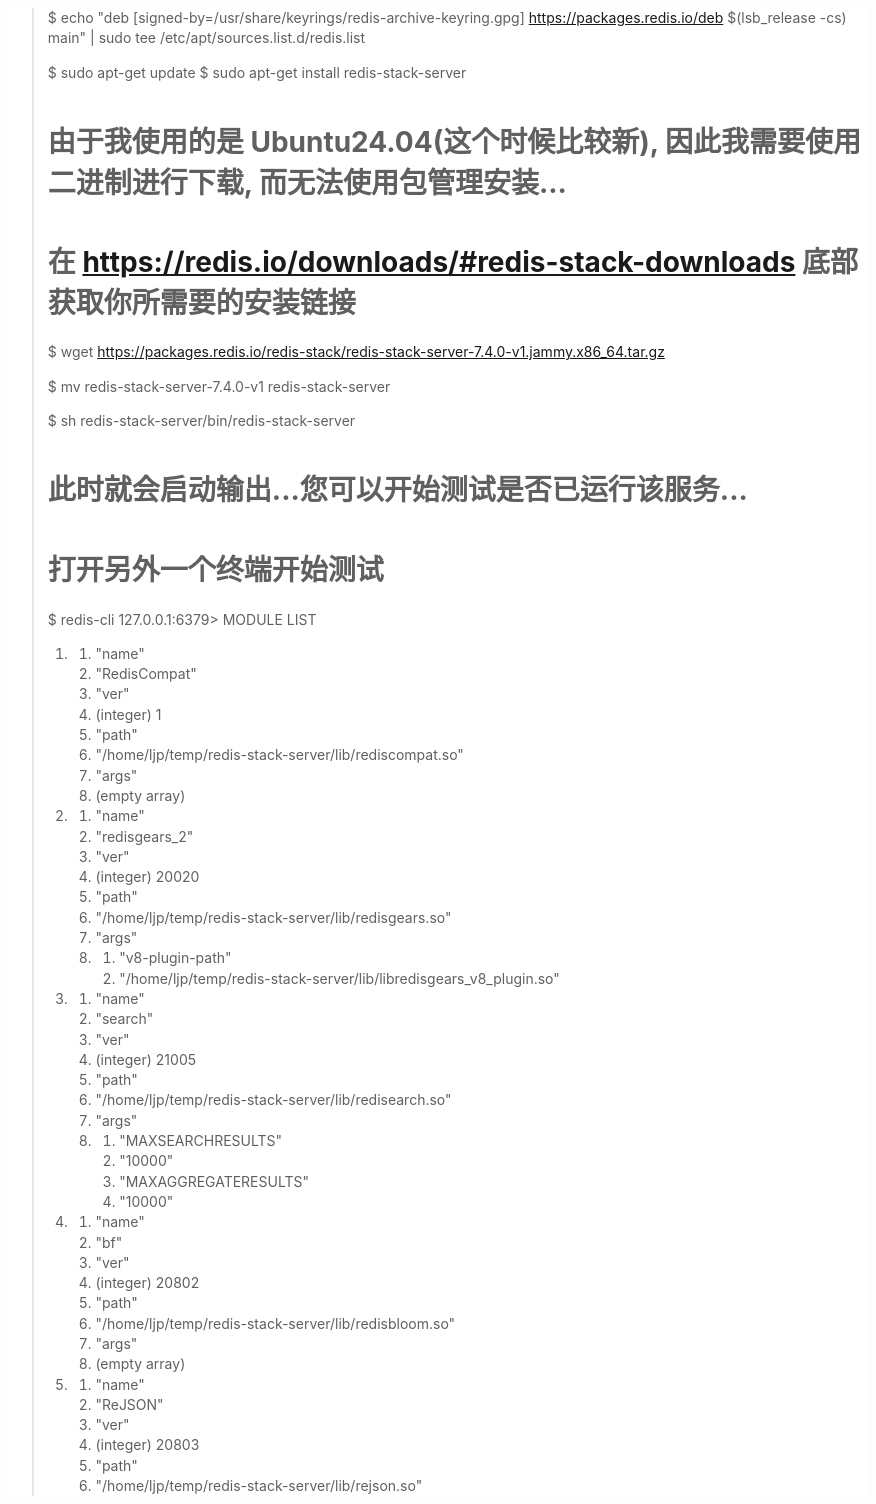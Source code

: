 > 
> $ echo "deb [signed-by=/usr/share/keyrings/redis-archive-keyring.gpg] https://packages.redis.io/deb $(lsb_release -cs) main" | sudo tee /etc/apt/sources.list.d/redis.list
> 
> 
> $ sudo apt-get update
> $ sudo apt-get install redis-stack-server
> 
> # 由于我使用的是 Ubuntu24.04(这个时候比较新), 因此我需要使用二进制进行下载, 而无法使用包管理安装...
> 
> # 在 https://redis.io/downloads/#redis-stack-downloads 底部获取你所需要的安装链接
> 
> $ wget https://packages.redis.io/redis-stack/redis-stack-server-7.4.0-v1.jammy.x86_64.tar.gz
> 
> $ mv redis-stack-server-7.4.0-v1 redis-stack-server
> 
> $ sh redis-stack-server/bin/redis-stack-server
> # 此时就会启动输出...您可以开始测试是否已运行该服务...
> 
> # 打开另外一个终端开始测试
> $ redis-cli
> 127.0.0.1:6379> MODULE LIST
> 1) 1) "name"
>    2) "RedisCompat"
>    3) "ver"
>    4) (integer) 1
>    5) "path"
>    6) "/home/ljp/temp/redis-stack-server/lib/rediscompat.so"
>    7) "args"
>    8) (empty array)
> 2) 1) "name"
>    2) "redisgears_2"
>    3) "ver"
>    4) (integer) 20020
>    5) "path"
>    6) "/home/ljp/temp/redis-stack-server/lib/redisgears.so"
>    7) "args"
>    8) 1) "v8-plugin-path"
>       2) "/home/ljp/temp/redis-stack-server/lib/libredisgears_v8_plugin.so"
> 3) 1) "name"
>    2) "search"
>    3) "ver"
>    4) (integer) 21005
>    5) "path"
>    6) "/home/ljp/temp/redis-stack-server/lib/redisearch.so"
>    7) "args"
>    8) 1) "MAXSEARCHRESULTS"
>       2) "10000"
>       3) "MAXAGGREGATERESULTS"
>       4) "10000"
> 4) 1) "name"
>    2) "bf"
>    3) "ver"
>    4) (integer) 20802
>    5) "path"
>    6) "/home/ljp/temp/redis-stack-server/lib/redisbloom.so"
>    7) "args"
>    8) (empty array)
> 5) 1) "name"
>    2) "ReJSON"
>    3) "ver"
>    4) (integer) 20803
>    5) "path"
>    6) "/home/ljp/temp/redis-stack-server/lib/rejson.so"